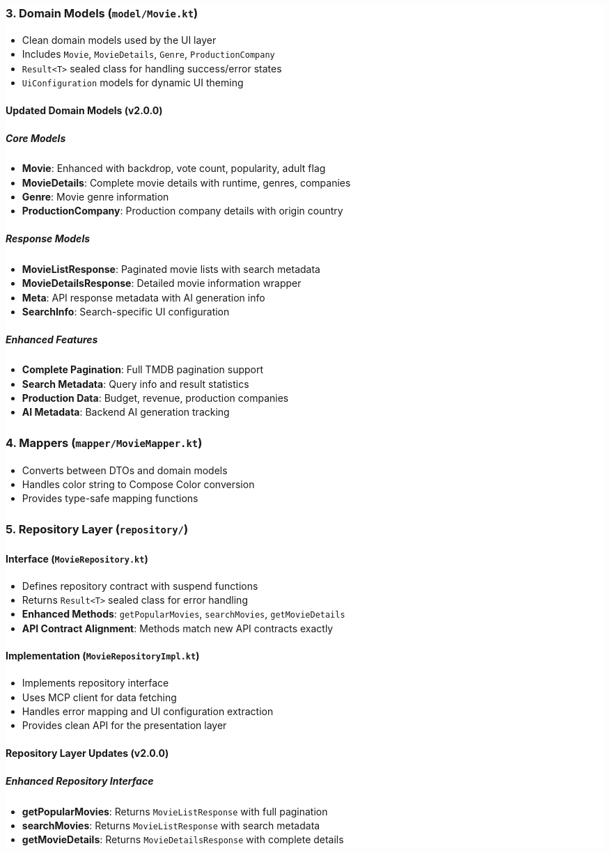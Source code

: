 ### 3. Domain Models (`model/Movie.kt`)

- Clean domain models used by the UI layer
- Includes `Movie`, `MovieDetails`, `Genre`, `ProductionCompany`
- `Result<T>` sealed class for handling success/error states
- `UiConfiguration` models for dynamic UI theming

#### **Updated Domain Models (v2.0.0)**

##### Core Models
- **Movie**: Enhanced with backdrop, vote count, popularity, adult flag
- **MovieDetails**: Complete movie details with runtime, genres, companies
- **Genre**: Movie genre information
- **ProductionCompany**: Production company details with origin country

##### Response Models  
- **MovieListResponse**: Paginated movie lists with search metadata
- **MovieDetailsResponse**: Detailed movie information wrapper
- **Meta**: API response metadata with AI generation info
- **SearchInfo**: Search-specific UI configuration

##### Enhanced Features
- **Complete Pagination**: Full TMDB pagination support
- **Search Metadata**: Query info and result statistics
- **Production Data**: Budget, revenue, production companies
- **AI Metadata**: Backend AI generation tracking

### 4. Mappers (`mapper/MovieMapper.kt`)

- Converts between DTOs and domain models
- Handles color string to Compose Color conversion
- Provides type-safe mapping functions

### 5. Repository Layer (`repository/`)

#### Interface (`MovieRepository.kt`)
- Defines repository contract with suspend functions
- Returns `Result<T>` sealed class for error handling
- **Enhanced Methods**: `getPopularMovies`, `searchMovies`, `getMovieDetails`
- **API Contract Alignment**: Methods match new API contracts exactly

#### Implementation (`MovieRepositoryImpl.kt`)
- Implements repository interface
- Uses MCP client for data fetching
- Handles error mapping and UI configuration extraction
- Provides clean API for the presentation layer

#### **Repository Layer Updates (v2.0.0)**

##### Enhanced Repository Interface
- **getPopularMovies**: Returns `MovieListResponse` with full pagination
- **searchMovies**: Returns `MovieListResponse` with search metadata  
- **getMovieDetails**: Returns `MovieDetailsResponse` with complete details
